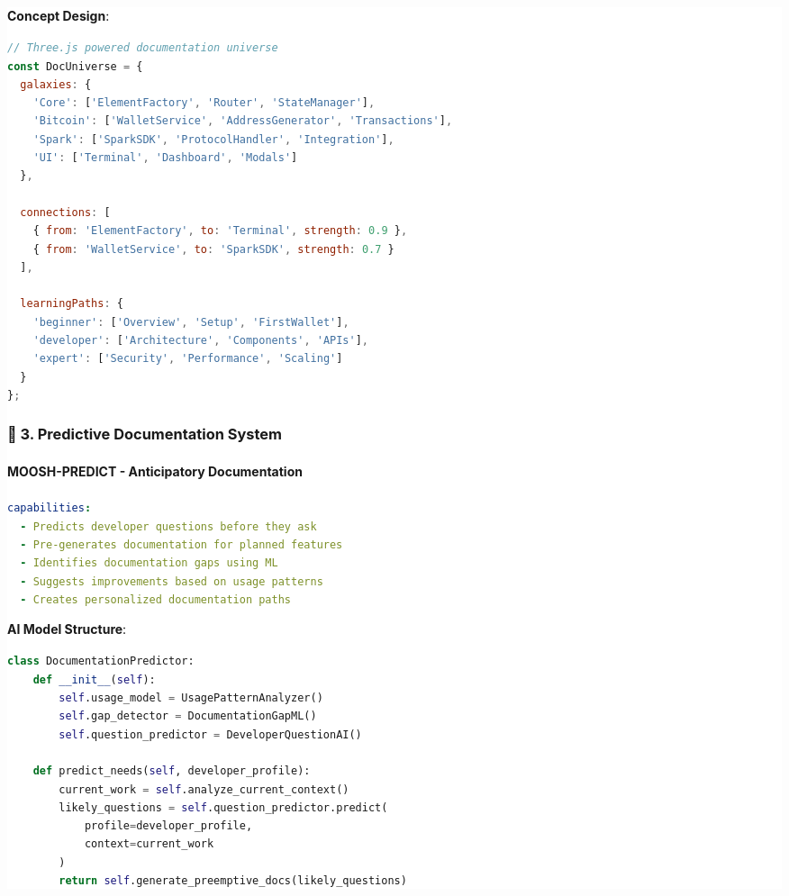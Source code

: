 **Concept Design**:
```javascript
// Three.js powered documentation universe
const DocUniverse = {
  galaxies: {
    'Core': ['ElementFactory', 'Router', 'StateManager'],
    'Bitcoin': ['WalletService', 'AddressGenerator', 'Transactions'],
    'Spark': ['SparkSDK', 'ProtocolHandler', 'Integration'],
    'UI': ['Terminal', 'Dashboard', 'Modals']
  },
  
  connections: [
    { from: 'ElementFactory', to: 'Terminal', strength: 0.9 },
    { from: 'WalletService', to: 'SparkSDK', strength: 0.7 }
  ],
  
  learningPaths: {
    'beginner': ['Overview', 'Setup', 'FirstWallet'],
    'developer': ['Architecture', 'Components', 'APIs'],
    'expert': ['Security', 'Performance', 'Scaling']
  }
};
```

### 🔮 3. Predictive Documentation System

#### **MOOSH-PREDICT** - Anticipatory Documentation
```yaml
capabilities:
  - Predicts developer questions before they ask
  - Pre-generates documentation for planned features
  - Identifies documentation gaps using ML
  - Suggests improvements based on usage patterns
  - Creates personalized documentation paths
```

**AI Model Structure**:
```python
class DocumentationPredictor:
    def __init__(self):
        self.usage_model = UsagePatternAnalyzer()
        self.gap_detector = DocumentationGapML()
        self.question_predictor = DeveloperQuestionAI()
    
    def predict_needs(self, developer_profile):
        current_work = self.analyze_current_context()
        likely_questions = self.question_predictor.predict(
            profile=developer_profile,
            context=current_work
        )
        return self.generate_preemptive_docs(likely_questions)
```

